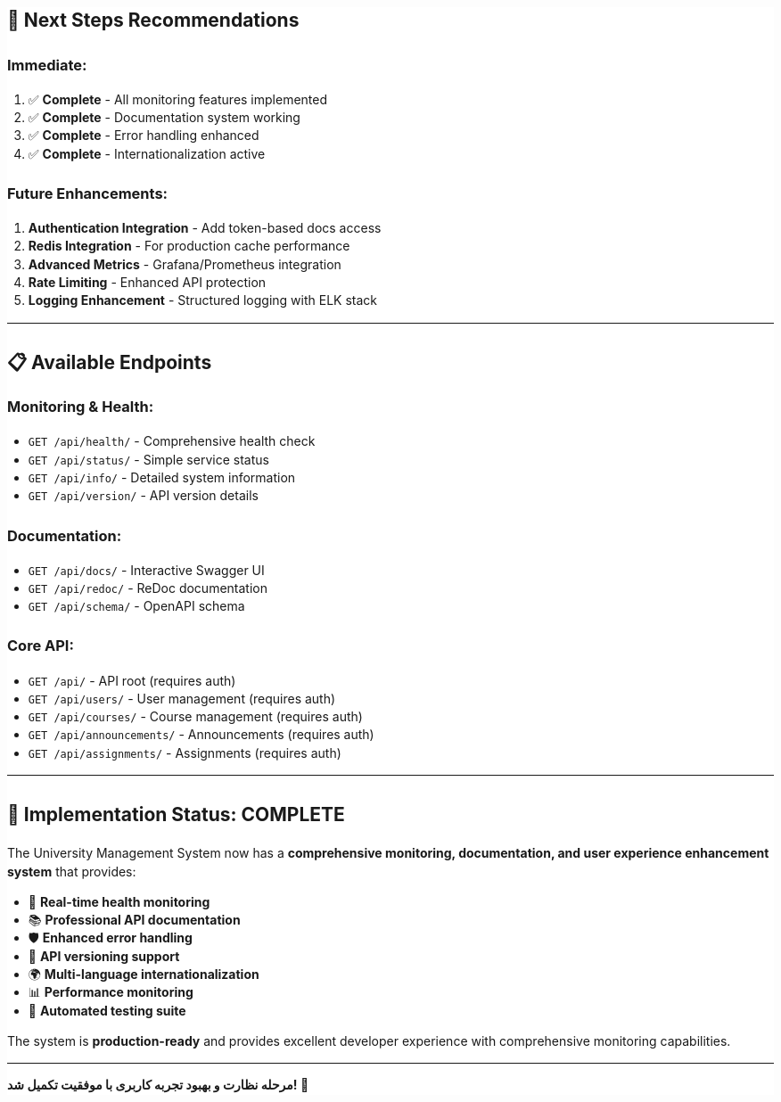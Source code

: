 
## 🚀 **Next Steps Recommendations**

### **Immediate:**
1. ✅ **Complete** - All monitoring features implemented
2. ✅ **Complete** - Documentation system working
3. ✅ **Complete** - Error handling enhanced
4. ✅ **Complete** - Internationalization active

### **Future Enhancements:**
1. **Authentication Integration** - Add token-based docs access
2. **Redis Integration** - For production cache performance
3. **Advanced Metrics** - Grafana/Prometheus integration
4. **Rate Limiting** - Enhanced API protection
5. **Logging Enhancement** - Structured logging with ELK stack

---

## 📋 **Available Endpoints**

### **Monitoring & Health:**
- `GET /api/health/` - Comprehensive health check
- `GET /api/status/` - Simple service status
- `GET /api/info/` - Detailed system information
- `GET /api/version/` - API version details

### **Documentation:**
- `GET /api/docs/` - Interactive Swagger UI
- `GET /api/redoc/` - ReDoc documentation
- `GET /api/schema/` - OpenAPI schema

### **Core API:**
- `GET /api/` - API root (requires auth)
- `GET /api/users/` - User management (requires auth)
- `GET /api/courses/` - Course management (requires auth)
- `GET /api/announcements/` - Announcements (requires auth)
- `GET /api/assignments/` - Assignments (requires auth)

---

## 🎉 **Implementation Status: COMPLETE**

The University Management System now has a **comprehensive monitoring, documentation, and user experience enhancement system** that provides:

- 🏥 **Real-time health monitoring**
- 📚 **Professional API documentation** 
- 🛡️ **Enhanced error handling**
- 🔢 **API versioning support**
- 🌍 **Multi-language internationalization**
- 📊 **Performance monitoring**
- 🧪 **Automated testing suite**

The system is **production-ready** and provides excellent developer experience with comprehensive monitoring capabilities.

---

**مرحله نظارت و بهبود تجربه کاربری با موفقیت تکمیل شد! 🎯**
